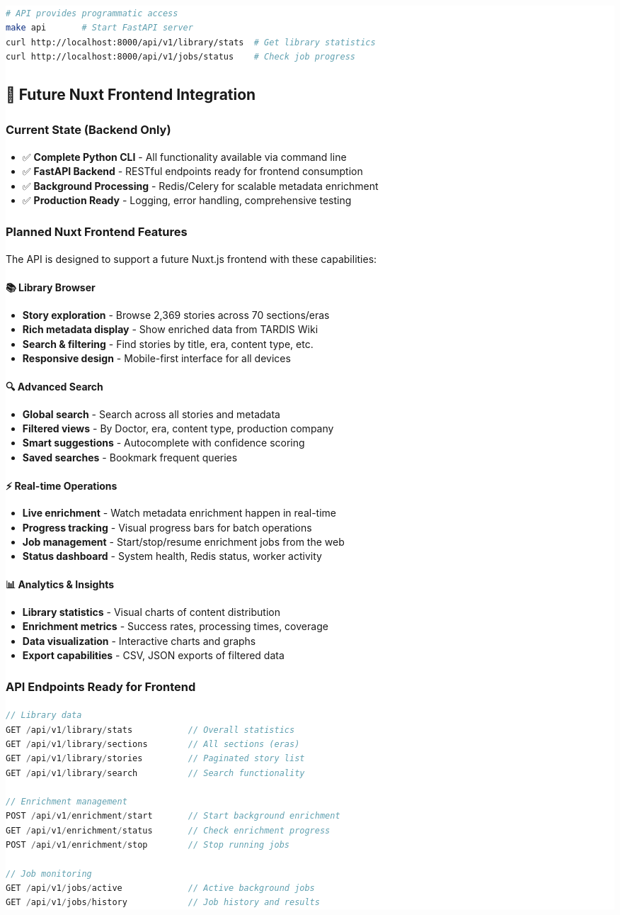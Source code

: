 ```bash
# API provides programmatic access
make api       # Start FastAPI server
curl http://localhost:8000/api/v1/library/stats  # Get library statistics
curl http://localhost:8000/api/v1/jobs/status    # Check job progress
```

## 🔮 Future Nuxt Frontend Integration

### Current State (Backend Only)
- ✅ **Complete Python CLI** - All functionality available via command line
- ✅ **FastAPI Backend** - RESTful endpoints ready for frontend consumption
- ✅ **Background Processing** - Redis/Celery for scalable metadata enrichment
- ✅ **Production Ready** - Logging, error handling, comprehensive testing

### Planned Nuxt Frontend Features
The API is designed to support a future Nuxt.js frontend with these capabilities:

#### 📚 **Library Browser**
- **Story exploration** - Browse 2,369 stories across 70 sections/eras
- **Rich metadata display** - Show enriched data from TARDIS Wiki
- **Search & filtering** - Find stories by title, era, content type, etc.
- **Responsive design** - Mobile-first interface for all devices

#### 🔍 **Advanced Search**
- **Global search** - Search across all stories and metadata
- **Filtered views** - By Doctor, era, content type, production company
- **Smart suggestions** - Autocomplete with confidence scoring
- **Saved searches** - Bookmark frequent queries

#### ⚡ **Real-time Operations**
- **Live enrichment** - Watch metadata enrichment happen in real-time
- **Progress tracking** - Visual progress bars for batch operations
- **Job management** - Start/stop/resume enrichment jobs from the web
- **Status dashboard** - System health, Redis status, worker activity

#### 📊 **Analytics & Insights**
- **Library statistics** - Visual charts of content distribution
- **Enrichment metrics** - Success rates, processing times, coverage
- **Data visualization** - Interactive charts and graphs
- **Export capabilities** - CSV, JSON exports of filtered data

### API Endpoints Ready for Frontend
```javascript
// Library data
GET /api/v1/library/stats           // Overall statistics
GET /api/v1/library/sections        // All sections (eras)
GET /api/v1/library/stories         // Paginated story list
GET /api/v1/library/search          // Search functionality

// Enrichment management
POST /api/v1/enrichment/start       // Start background enrichment
GET /api/v1/enrichment/status       // Check enrichment progress
POST /api/v1/enrichment/stop        // Stop running jobs

// Job monitoring
GET /api/v1/jobs/active             // Active background jobs
GET /api/v1/jobs/history            // Job history and results
```
